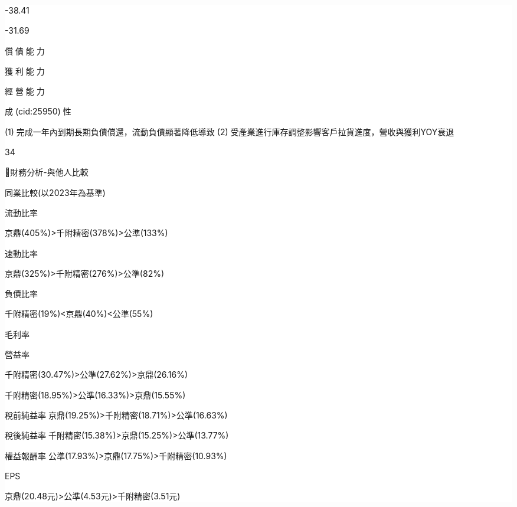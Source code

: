 -38.41

-31.69

償
債
能
力

獲
利
能
力

經
營
能
力

成
(cid:25950)
性

(1) 完成一年內到期長期負債償還，流動負債顯著降低導致
(2) 受產業進行庫存調整影響客戶拉貨進度，營收與獲利YOY衰退

34

財務分析-與他人比較

同業比較(以2023年為基準)

流動比率

京鼎(405%)>千附精密(378%)>公準(133%)

速動比率

京鼎(325%)>千附精密(276%)>公準(82%)

負債比率

千附精密(19%)<京鼎(40%)<公準(55%)

毛利率

營益率

千附精密(30.47%)>公準(27.62%)>京鼎(26.16%)

千附精密(18.95%)>公準(16.33%)>京鼎(15.55%)

稅前純益率 京鼎(19.25%)>千附精密(18.71%)>公準(16.63%)

稅後純益率 千附精密(15.38%)>京鼎(15.25%)>公準(13.77%)

權益報酬率 公準(17.93%)>京鼎(17.75%)>千附精密(10.93%)

EPS

京鼎(20.48元)>公準(4.53元)>千附精密(3.51元)
